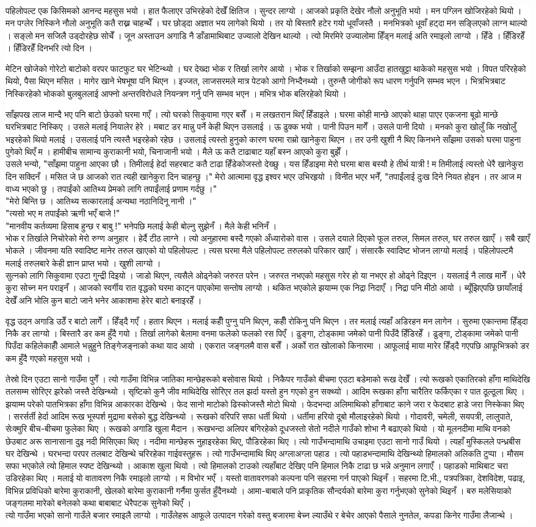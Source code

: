 पहिलोपल्ट एक किसिमको आनन्द महसुस भयो । हात फैलाएर उभिरहेको देखेँ क्षितिज । सुन्दर लाग्यो । आजको प्रकृति देखेर नौलो अनुभूति भयो । मन पग्लिन खोजिरहेको थियो । मन पग्लेर निस्किने नौलो अनुभूति कतै राख्न चाहन्थेँ । घर छोड्दा अज्ञात भय लागेको थियो । तर यो बिस्तारै हटेर गयो धूवाँजस्तै । मनभित्रको धूवाँ हट्दा मन सङ्लिएको लाग्न थाल्यो । सङ्लो मन सजिलै उड्दोरहेछ सोचेँ । जून अस्ताउन अगाडि नै डाँडामाथिबाट उज्यालो देखिन थाल्यो । त्यो मिरमिरे उज्यालोमा हिँड्न मलाई अति रमाइलो लाग्यो । हिँडे । हिँडिरहेँ । हिँडिरहेँ दिनभरि त्यो दिन ।

मेटिन खोजेको गोरेटो बाटोको वरपर फाटफुट घर भेटिन्थ्यो । घर देख्दा भोक र तिर्खा लागेर आयो । भोक र तिर्खाको सम्झना आउँदा हातखुट्टा थाकेको महसुस भयो । विपत परिरहेको थियो, पैसा थिएन मसित । मागेर खाने भेषभूषा पनि थिएन । इज्जत, लाजसरमले मात्र पेटको आगो निभ्दैनथ्यो । तुरुन्तै जोगीको रूप धारण गर्नुपनि सम्भव भएन । भित्रभित्रबाट निस्किरहेको भोकको बुलबुललाई आफ्नो अन्तरविरोधले नियन्त्रण गर्नु पनि सम्भव भएन । मभित्र भोक बलिरहेको थियो ।

साँझपख लाज मान्दै भए पनि बाटो छेउको घरमा गएँ । त्यो घरको सिकुवामा गएर बसेँ । म लखतरान थिएँ हिँडाइले । घरमा कोही मान्छे आएको थाहा पाएर एकजना बूढो मान्छे घरभित्रबाट निस्किए । उसले मलाई नियालेर हेरे । मबाट डर मान्नु पर्ने केही थिएन उसलाई । ऊ ढुक्क भयो । पानी पिउन मागेँ । उसले पानी दियो । मनको कुरा खोलुँ कि नखोलुँ भइरहेको थियो मलाई । उसलाई पनि त्यस्तै भइरहेको रहेछ । उसलाई त्यस्तो हुनुको कारण घरमा राम्रो खानेकुरा थिएन । तर उनी खुशी नै थिए किनभने साँझमा उसको घरमा पाहुना पुगेको थिएँ म । हामीबीच सामान्य कुराकानी भयो, चिनाजानी भयो । मैले ऊ कतै टाढाबाट यहाँ बस्न आएको कुरा बुझेँ ।  
उसले भन्यो, "साँझमा पाहुना आएका छौ । तिमीलाई हेर्दा सहरबाट कतै टाढा हिँडेकोजस्तो देख्छु । यस हिँडाइमा मेरो घरमा बास बस्यौ हे तीर्थ यात्री ! म तिमीलाई त्यस्तो धेरै खानेकुरा दिन सक्दिनँ । मसित जे छ आजको रात त्यही खानेकुरा दिन चाहन्छु ।" मेरो आत्मामा वृद्ध इश्वर भएर उभिरहृयो । विनीत भएर भनेँ, "तपाईंलाई दुःख दिने नियत होइन । तर आज म वाध्य भएको छु । तपाईंको आतिथ्य प्रेमको लागि तपाईंलाई प्रणाम गर्दछु ।"  
"मेरो बिन्ति छ । आतिथ्य सत्कारलाई अन्यथा नठानिदिनू नानी ।"  
"त्यसो भए म तपाईंको ऋणी भएँ बाजे !"  
"मानवीय कर्तव्यमा हिसाब हुन्छ र बाबु !" भनेपछि मलाई केही बोल्नु सुझेनँ । मैले केही भनिनँ ।  
भोक र तिर्खाले निचोरेको मेरो रुग्ण अनुहार । हेर्दै टीठ लाग्ने । त्यो अनुहारमा बस्दै गएको अँध्यारोको वास । उसले दयाले दिएको फूल तरुल, सिमल तरुल, घर तरुल खाएँ । सबै खाएँ भोकले । जीवनमा यति स्वादिष्ट मानेर तरुल खाएको यो पहिलोपल्ट । त्यस घरमा मैले पहिलोपल्ट तरुलको परिकार खाएँ । संसारकै स्वादिष्ट भोजन लाग्यो मलाई । पहिलोपल्टमै मलाई तरुलबारे केही ज्ञान प्राप्त भयो । खुशी लाग्यो ।  
सुत्नको लागि सिकुवामा एउटा गुन्द्री दिइयो । जाडो थिएन, त्यसैले ओढ्नेको जरुरत परेन । जरुरत नभएको महसुस गरेर हो या नभएर हो ओढ्ने दिइएन । यसलाई नै लाख मानेँ । धेरै कुरा सोच्न मन पराइनँ । आजको स्वर्गीय रात वृद्धको घरमा काट्न पाएकोमा सन्तोष लाग्यो । थकित भएकोले झयाम्म एक निद्रा निदाएँ । निद्रा पनि मीठो आयो । ब्यूँझिएपछि छायाँलाई देखेँ अनि भोलि कुन बाटो जाने भनेर आकाशमा हेरेर बाटो बनाइरहेँ ।

वृद्ध उठ्न अगाडि उठेँ र बाटो लागेँ । हिँड्दै गएँ । हतार थिएन । मलाई कहीँ पुग्नु पनि थिएन, कहीँ रोकिनु पनि थिएन । तर मलाई त्यहाँ अडिरहन मन लागेन । सुरुमा एकान्तमा हिँड्दा निकै डर लाग्यो । बिस्तारै डर कम हुँदै गयो । तिर्खा लागेको बेलामा वनमा फलेको फलको रस पिएँ । ढुङ्गा, टोड्कामा जमेको पानी पिउँदै हिँडिरहेँ । ढुङ्गा, टोड्कामा जमेको पानी पिउँदा कहिलेकाहीँ आमाले भन्नुहुने तिङ्गेजङ्नाको कथा याद आयो । एकरात जङ्गलमै वास बसेँ । अर्को रात खोलाको किनारमा । आफूलाई माया मारेर हिँड्दै गएपछि आफूभित्रको डर कम हुँदै गएको महसुस भयो ।

तेस्रो दिन एउटा सानो गाउँमा पुगेँ । त्यो गाउँमा विभिन्न जातिका मान्छेहरूको बसोवास थियो । निकैपर गाउँको बीचमा एउटा बडेमाको रूख देखेँ । त्यो रूखको एकातिरको हाँगा माथिदेखि तलसम्म सोरिएर झरेको जस्तै देखिन्थ्यो । सृष्टिको कुनै जीव माथिदेखि सोरिएर तल झर्दा यस्तो हुन गएको हुन सक्थ्यो । आदिम रूखका हाँगा चारैतिर फर्किएका र पात ठूल्ठूला थिए । झयाम्म परेको पातभित्रका हाँगा विभिन्न आकारका देखिन्थे । फेद सानो माटोको ढिस्कोजस्तै मोटो थियो । फेदभन्दा अलिमाथिको हाँगाबाट काने जरा र फेदबाट हाडे जरा निस्केका थिए । सरर्सर्ती हेर्दा आदिम रूख भूस्पर्श मुद्रामा बसेको बुद्ध देखिन्थ्यो । रूखको वरिपरि सफा धर्ती थियो । धर्तीमा हरियो दूबो मौलाइरहेको थियो । गोदावरी, चमेली, सयपत्री, लालुपाते, सेःक्मुरि बीच-बीचमा फुलेका थिए । रूखको अगाडि खुला मैदान । रूखभन्दा अलिपर बगिरहेको दूधजस्तो सेतो नदीले गाउँको शोभा नै बढाएको थियो । यो मूलनदीमा माथि वनको छेउबाट अरू सानासाना दुइ नदी मिसिएका थिए । नदीमा मान्छेहरू नुहाइरहेका थिए, पौडिरहेका थिए । त्यो गाउँभन्दामाथि उचाइमा एउटा सानो गाउँ थियो । त्यहाँ मुस्किलले पन्ध्रबीस घर देखिन्थे । घरभन्दा परपर तलबाट देखिन्थे चरिरहेका गाईवस्तुहरू । त्यो गाउँभन्दामाथि थिए अग्लाअग्ला पहाड । त्यो पहाडभन्दामाथि देखिन्थ्यो हिमालको अलिकति टुप्पा । मौसम सफा भएकोले त्यो हिमाल स्पष्ट देखिन्थ्यो । आकाश खुला थियो । त्यो हिमालको टाउको त्यहाँबाट देखिए पनि हिमाल निकै टाढा छ भन्ने अनुमान लगाएँ । पहाडको माथिबाट चरा उडिरहेका थिए । मलाई यो वातावरण निकै रमाइलो लाग्यो । म विभोर भएँ । यस्तो वातावरणको कल्पना पनि सहरमा गर्न पाएको थिइनँ । सहरमा टि.भी., पत्रपत्रिका, देशविदेश, पढाइ, विभिन्न प्रविधिको बारेमा कुराकानी, खेलको बारेमा कुराकानी गर्नैमा फुर्सत हुँदैनथ्यो । आमा-बाबाले पनि प्राकृतिक सौन्दर्यको बारेमा कुरा गर्नुभएको सुनेको थिइनँ । बरु मलेसियाको जङ्गलमा मारेको बनेलको कथा बाबाबाट धेरैपटक सुनेको थिएँ ।  
त्यो गाउँमा भएको सानो गाउँले बजार रमाइलै लाग्यो । गाउँलेहरू आफूले उत्पादन गरेको वस्तु बजारमा बेच्न ल्याउँथे र बेचेर आएको पैसाले नुनतेल, कपडा किनेर गाउँमा लैजान्थे ।
